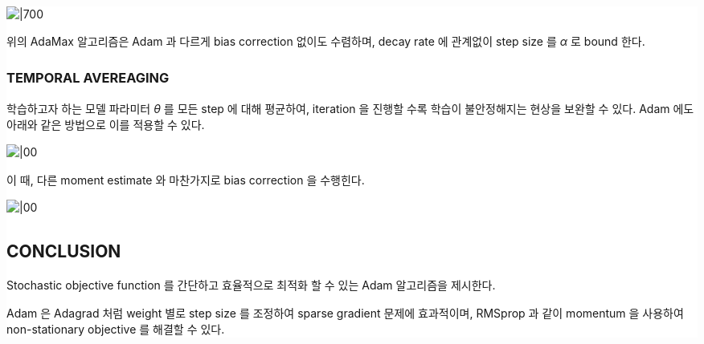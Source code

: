 ![|700](Data/DataBase/논문_Adam/11.png)

위의 AdaMax 알고리즘은 Adam 과 다르게 bias correction 없이도 수렴하며, decay rate 에 관계없이 step size 를 $\alpha$ 로 bound 한다.


### TEMPORAL AVEREAGING

학습하고자 하는 모델 파라미터 $\theta$ 를 모든 step 에 대해 평균하여, iteration 을 진행할 수록 학습이 불안정해지는 현상을 보완할 수 있다. Adam 에도 아래와 같은 방법으로 이를 적용할 수 있다.

![|00](Data/DataBase/논문_Adam/12.png)

이 때, 다른 moment estimate 와 마찬가지로 bias correction 을 수행힌다.

![|00](Data/DataBase/논문_Adam/13.png)



## CONCLUSION

Stochastic objective function 를 간단하고 효율적으로 최적화 할 수 있는 Adam 알고리즘을 제시한다.

Adam 은 Adagrad 처럼 weight 별로 step size 를 조정하여 sparse gradient 문제에 효과적이며, RMSprop 과 같이 momentum 을 사용하여 non-stationary objective 를 해결할 수 있다.






























